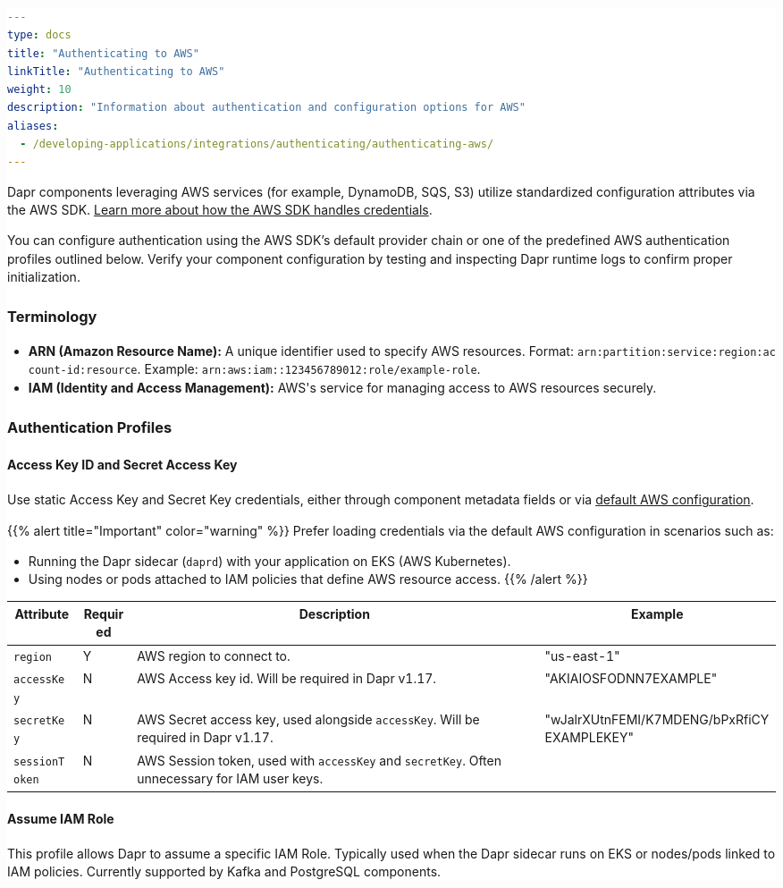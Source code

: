 ```yaml
---
type: docs
title: "Authenticating to AWS"
linkTitle: "Authenticating to AWS"
weight: 10
description: "Information about authentication and configuration options for AWS"
aliases:
  - /developing-applications/integrations/authenticating/authenticating-aws/
---
```


Dapr components leveraging AWS services (for example, DynamoDB, SQS, S3) utilize standardized configuration attributes via the AWS SDK. [Learn more about how the AWS SDK handles credentials](https://docs.aws.amazon.com/sdk-for-go/v1/developer-guide/configuring-sdk.html#specifying-credentials).

You can configure authentication using the AWS SDK’s default provider chain or one of the predefined AWS authentication profiles outlined below. Verify your component configuration by testing and inspecting Dapr runtime logs to confirm proper initialization.

### Terminology
- **ARN (Amazon Resource Name):** A unique identifier used to specify AWS resources. Format: `arn:partition:service:region:account-id:resource`. Example: `arn:aws:iam::123456789012:role/example-role`.
- **IAM (Identity and Access Management):** AWS's service for managing access to AWS resources securely.

### Authentication Profiles

#### Access Key ID and Secret Access Key
Use static Access Key and Secret Key credentials, either through component metadata fields or via [default AWS configuration](https://docs.aws.amazon.com/sdkref/latest/guide/creds-config-files.html). 

{{% alert title="Important" color="warning" %}}
Prefer loading credentials via the default AWS configuration in scenarios such as:
- Running the Dapr sidecar (`daprd`) with your application on EKS (AWS Kubernetes).
- Using nodes or pods attached to IAM policies that define AWS resource access.
{{% /alert %}}

| Attribute | Required | Description | Example |
| --------- | ----------- | ----------- | ----------- |
| `region` | Y | AWS region to connect to. | "us-east-1" |
| `accessKey` | N | AWS Access key id. Will be required in Dapr v1.17. | "AKIAIOSFODNN7EXAMPLE" |
| `secretKey` | N | AWS Secret access key, used alongside `accessKey`. Will be required in Dapr v1.17. | "wJalrXUtnFEMI/K7MDENG/bPxRfiCYEXAMPLEKEY" |
| `sessionToken` | N | AWS Session token, used with `accessKey` and `secretKey`. Often unnecessary for IAM user keys. | |

#### Assume IAM Role
This profile allows Dapr to assume a specific IAM Role. Typically used when the Dapr sidecar runs on EKS or nodes/pods linked to IAM policies. Currently supported by Kafka and PostgreSQL components.
